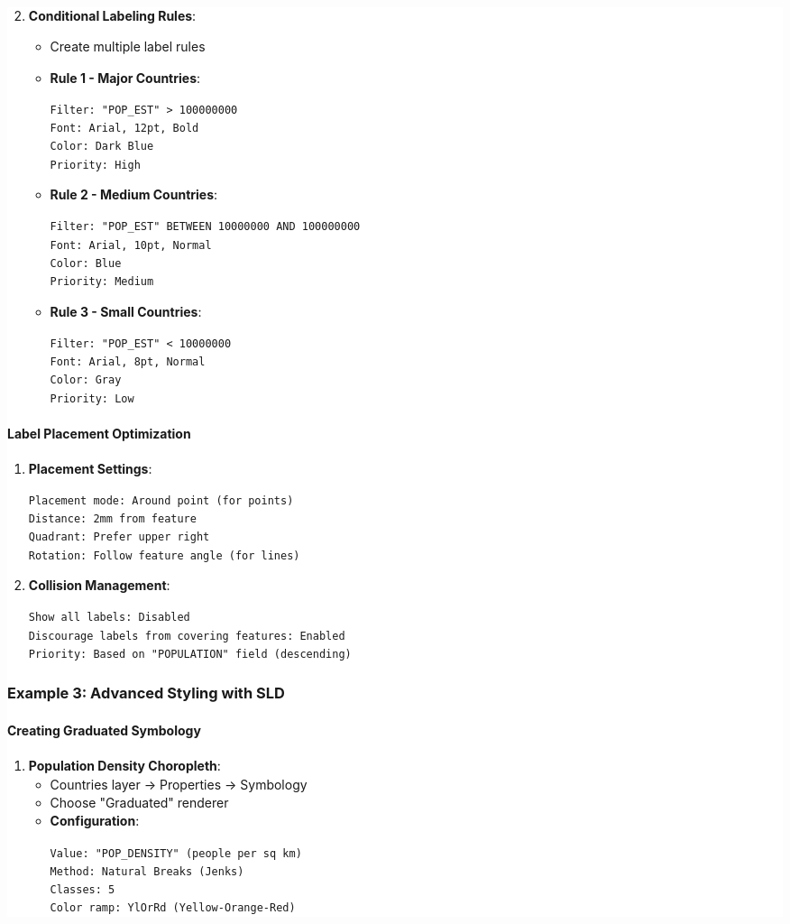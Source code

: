 2. **Conditional Labeling Rules**:
   - Create multiple label rules
   - **Rule 1 - Major Countries**:
     ```
     Filter: "POP_EST" > 100000000
     Font: Arial, 12pt, Bold
     Color: Dark Blue
     Priority: High
     ```
   
   - **Rule 2 - Medium Countries**:
     ```
     Filter: "POP_EST" BETWEEN 10000000 AND 100000000
     Font: Arial, 10pt, Normal
     Color: Blue
     Priority: Medium
     ```
   
   - **Rule 3 - Small Countries**:
     ```
     Filter: "POP_EST" < 10000000
     Font: Arial, 8pt, Normal
     Color: Gray
     Priority: Low
     ```

#### Label Placement Optimization
1. **Placement Settings**:
   ```
   Placement mode: Around point (for points)
   Distance: 2mm from feature
   Quadrant: Prefer upper right
   Rotation: Follow feature angle (for lines)
   ```

2. **Collision Management**:
   ```
   Show all labels: Disabled
   Discourage labels from covering features: Enabled
   Priority: Based on "POPULATION" field (descending)
   ```

### Example 3: Advanced Styling with SLD

#### Creating Graduated Symbology
1. **Population Density Choropleth**:
   - Countries layer → Properties → Symbology
   - Choose "Graduated" renderer
   - **Configuration**:
     ```
     Value: "POP_DENSITY" (people per sq km)
     Method: Natural Breaks (Jenks)
     Classes: 5
     Color ramp: YlOrRd (Yellow-Orange-Red)
     ```
